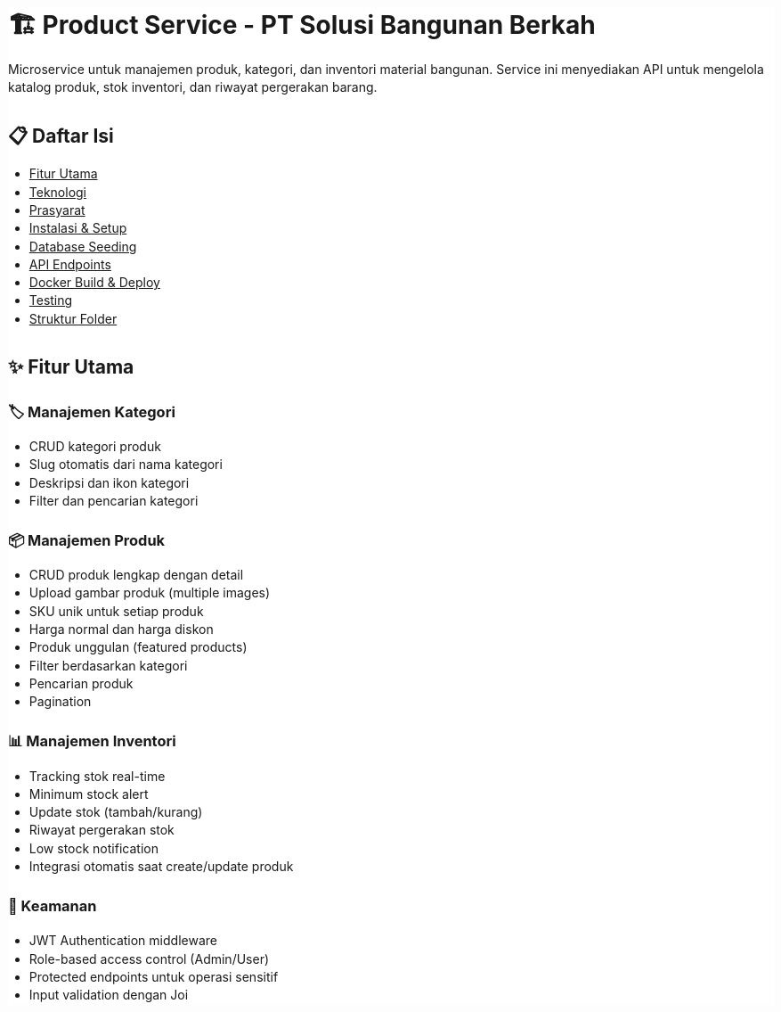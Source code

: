 # 🏗️ Product Service - PT Solusi Bangunan Berkah

Microservice untuk manajemen produk, kategori, dan inventori material bangunan. Service ini menyediakan API untuk mengelola katalog produk, stok inventori, dan riwayat pergerakan barang.

## 📋 Daftar Isi

- [Fitur Utama](#-fitur-utama)
- [Teknologi](#-teknologi)
- [Prasyarat](#-prasyarat)
- [Instalasi & Setup](#-instalasi--setup)
- [Database Seeding](#-database-seeding)
- [API Endpoints](#-api-endpoints)
- [Docker Build & Deploy](#-docker-build--deploy)
- [Testing](#-testing)
- [Struktur Folder](#-struktur-folder)

## ✨ Fitur Utama

### 🏷️ Manajemen Kategori

- CRUD kategori produk
- Slug otomatis dari nama kategori
- Deskripsi dan ikon kategori
- Filter dan pencarian kategori

### 📦 Manajemen Produk

- CRUD produk lengkap dengan detail
- Upload gambar produk (multiple images)
- SKU unik untuk setiap produk
- Harga normal dan harga diskon
- Produk unggulan (featured products)
- Filter berdasarkan kategori
- Pencarian produk
- Pagination

### 📊 Manajemen Inventori

- Tracking stok real-time
- Minimum stock alert
- Update stok (tambah/kurang)
- Riwayat pergerakan stok
- Low stock notification
- Integrasi otomatis saat create/update produk

### 🔐 Keamanan

- JWT Authentication middleware
- Role-based access control (Admin/User)
- Protected endpoints untuk operasi sensitif
- Input validation dengan Joi
